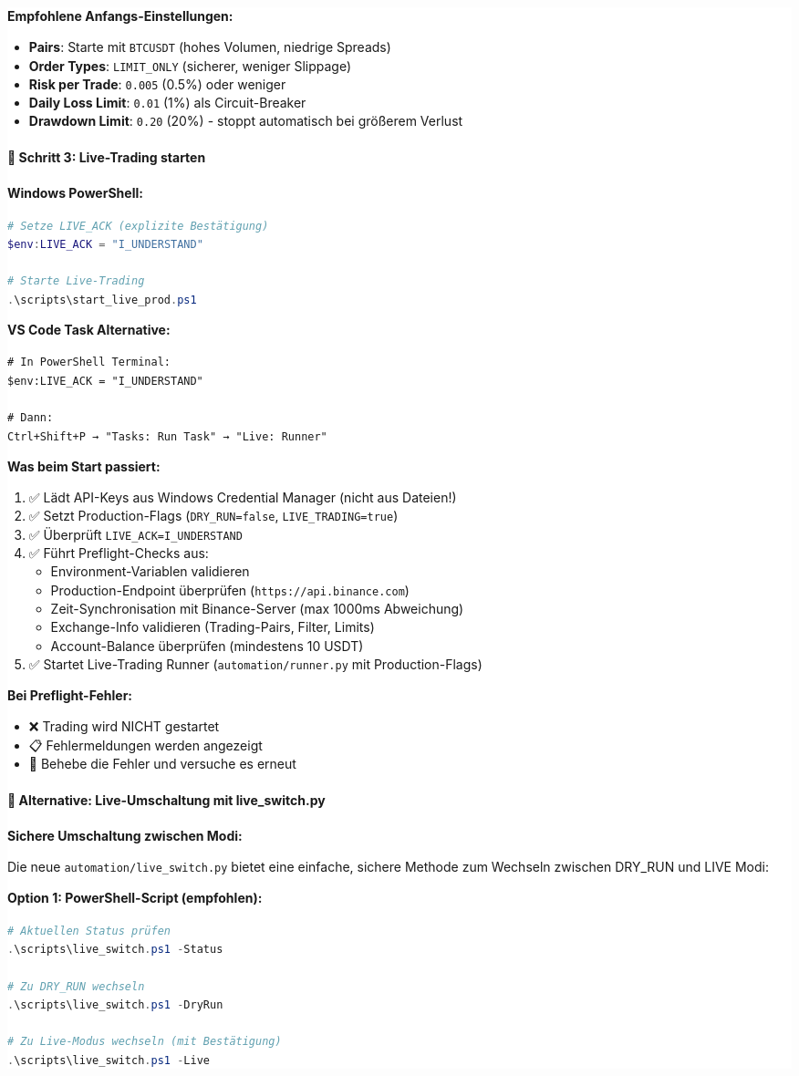 **Empfohlene Anfangs-Einstellungen:**
- **Pairs**: Starte mit `BTCUSDT` (hohes Volumen, niedrige Spreads)
- **Order Types**: `LIMIT_ONLY` (sicherer, weniger Slippage)
- **Risk per Trade**: `0.005` (0.5%) oder weniger
- **Daily Loss Limit**: `0.01` (1%) als Circuit-Breaker
- **Drawdown Limit**: `0.20` (20%) - stoppt automatisch bei größerem Verlust

#### 🚀 Schritt 3: Live-Trading starten

**Windows PowerShell:**
```powershell
# Setze LIVE_ACK (explizite Bestätigung)
$env:LIVE_ACK = "I_UNDERSTAND"

# Starte Live-Trading
.\scripts\start_live_prod.ps1
```

**VS Code Task Alternative:**
```
# In PowerShell Terminal:
$env:LIVE_ACK = "I_UNDERSTAND"

# Dann:
Ctrl+Shift+P → "Tasks: Run Task" → "Live: Runner"
```

**Was beim Start passiert:**
1. ✅ Lädt API-Keys aus Windows Credential Manager (nicht aus Dateien!)
2. ✅ Setzt Production-Flags (`DRY_RUN=false`, `LIVE_TRADING=true`)
3. ✅ Überprüft `LIVE_ACK=I_UNDERSTAND`
4. ✅ Führt Preflight-Checks aus:
   - Environment-Variablen validieren
   - Production-Endpoint überprüfen (`https://api.binance.com`)
   - Zeit-Synchronisation mit Binance-Server (max 1000ms Abweichung)
   - Exchange-Info validieren (Trading-Pairs, Filter, Limits)
   - Account-Balance überprüfen (mindestens 10 USDT)
5. ✅ Startet Live-Trading Runner (`automation/runner.py` mit Production-Flags)

**Bei Preflight-Fehler:**
- ❌ Trading wird NICHT gestartet
- 📋 Fehlermeldungen werden angezeigt
- 🔧 Behebe die Fehler und versuche es erneut

#### 🔄 Alternative: Live-Umschaltung mit live_switch.py

**Sichere Umschaltung zwischen Modi:**

Die neue `automation/live_switch.py` bietet eine einfache, sichere Methode zum Wechseln zwischen DRY_RUN und LIVE Modi:

**Option 1: PowerShell-Script (empfohlen):**
```powershell
# Aktuellen Status prüfen
.\scripts\live_switch.ps1 -Status

# Zu DRY_RUN wechseln
.\scripts\live_switch.ps1 -DryRun

# Zu Live-Modus wechseln (mit Bestätigung)
.\scripts\live_switch.ps1 -Live
```
